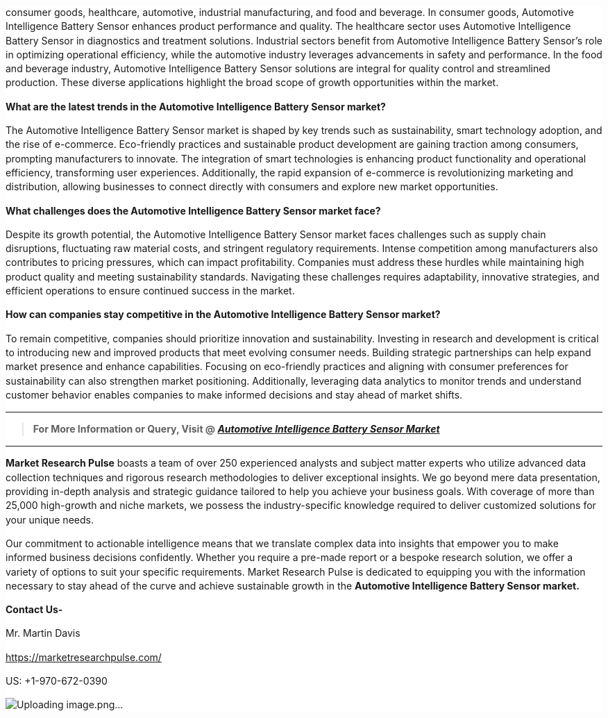 consumer goods, healthcare, automotive, industrial manufacturing, and food and beverage. In consumer goods, Automotive Intelligence Battery Sensor enhances product performance and quality. The healthcare sector uses Automotive Intelligence Battery Sensor in diagnostics and treatment solutions. Industrial sectors benefit from Automotive Intelligence Battery Sensor&rsquo;s role in optimizing operational efficiency, while the automotive industry leverages advancements in safety and performance. In the food and beverage industry, Automotive Intelligence Battery Sensor solutions are integral for quality control and streamlined production. These diverse applications highlight the broad scope of growth opportunities within the market.</p><p><strong>What are the latest trends in the Automotive Intelligence Battery Sensor market?</strong></p><p>The Automotive Intelligence Battery Sensor market is shaped by key trends such as sustainability, smart technology adoption, and the rise of e-commerce. Eco-friendly practices and sustainable product development are gaining traction among consumers, prompting manufacturers to innovate. The integration of smart technologies is enhancing product functionality and operational efficiency, transforming user experiences. Additionally, the rapid expansion of e-commerce is revolutionizing marketing and distribution, allowing businesses to connect directly with consumers and explore new market opportunities.</p><p><strong>What challenges does the Automotive Intelligence Battery Sensor market face?</strong></p><p>Despite its growth potential, the Automotive Intelligence Battery Sensor market faces challenges such as supply chain disruptions, fluctuating raw material costs, and stringent regulatory requirements. Intense competition among manufacturers also contributes to pricing pressures, which can impact profitability. Companies must address these hurdles while maintaining high product quality and meeting sustainability standards. Navigating these challenges requires adaptability, innovative strategies, and efficient operations to ensure continued success in the market.</p><p><strong>How can companies stay competitive in the Automotive Intelligence Battery Sensor market?</strong></p><p>To remain competitive, companies should prioritize innovation and sustainability. Investing in research and development is critical to introducing new and improved products that meet evolving consumer needs. Building strategic partnerships can help expand market presence and enhance capabilities. Focusing on eco-friendly practices and aligning with consumer preferences for sustainability can also strengthen market positioning. Additionally, leveraging data analytics to monitor trends and understand customer behavior enables companies to make informed decisions and stay ahead of market shifts.</p><hr /><blockquote><p><strong>For More Information or Query, Visit @&nbsp;<em><a href="https://marketresearchpulse.com/report/44062/automotive-intelligence-battery-sensor-market?utm_source=Linkedin&utm_medium=021">Automotive Intelligence Battery Sensor Market</a></em></strong></p></blockquote><hr /><p><strong>Market Research Pulse</strong> boasts a team of over 250 experienced analysts and subject matter experts who utilize advanced data collection techniques and rigorous research methodologies to deliver exceptional insights. We go beyond mere data presentation, providing in-depth analysis and strategic guidance tailored to help you achieve your business goals. With coverage of more than 25,000 high-growth and niche markets, we possess the industry-specific knowledge required to deliver customized solutions for your unique needs.</p><p>Our commitment to actionable intelligence means that we translate complex data into insights that empower you to make informed business decisions confidently. Whether you require a pre-made report or a bespoke research solution, we offer a variety of options to suit your specific requirements. Market Research Pulse is dedicated to equipping you with the information necessary to stay ahead of the curve and achieve sustainable growth in the <strong>Automotive Intelligence Battery Sensor market.</strong></p><p><strong>Contact Us-</strong></p><p>Mr. Martin Davis</p><p>https://marketresearchpulse.com/</p><p>US: +1-970-672-0390</p>
![Uploading image.png…]()
